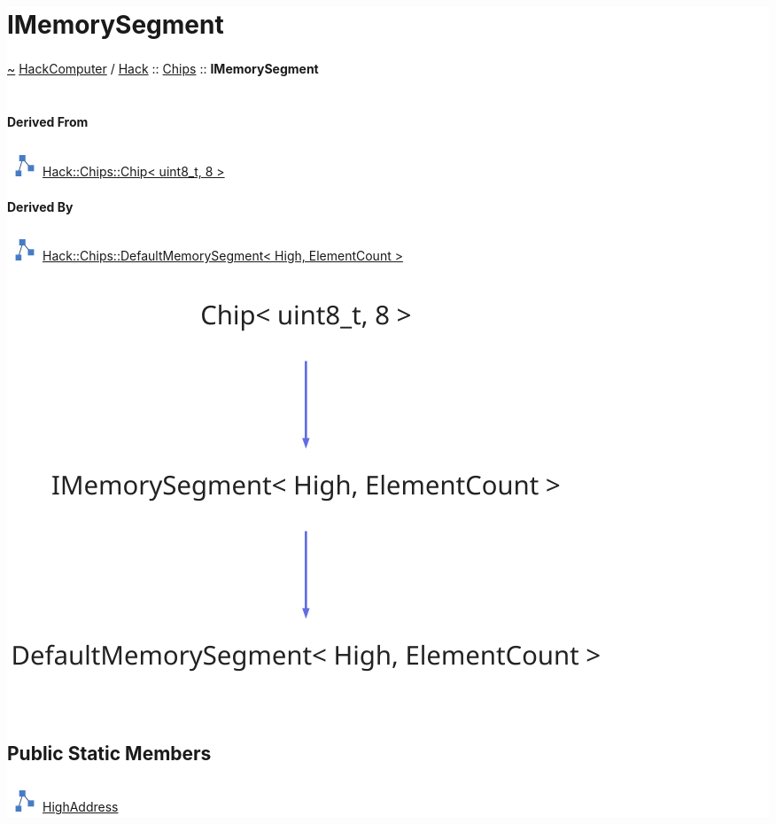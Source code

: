 <a id="imemorysegment"></a>
<h1>IMemorySegment</h1>
<a id="a01038"></a>
<a href="https://github.com/CharlesCarley/HackComputer#~">~</a>
<a href="index.md#index">HackComputer</a>
<span class="inline-text">/</span>
<a href="a00894.md#hack">Hack</a>
<span class="inline-text">::</span>
<a href="a00896.md#chips">Chips</a>
<span class="inline-text">::</span>
<span class="bold-text"><b>IMemorySegment</b></span>
<br/>
<br/>
<a id="derived-from"></a>
<h4>Derived From</h4>
<div class="icon-link">
<img src="../images/class.svg"/><a href="a00990.md#chip">Hack::Chips::Chip&lt; uint8_t, 8 &gt;</a>
</div>
<a id="derived-by"></a>
<h4>Derived By</h4>
<div class="icon-link">
<img src="../images/class.svg"/><a href="a01010.md#defaultmemorysegment">Hack::Chips::DefaultMemorySegment&lt; High, ElementCount &gt;</a>
</div>
<img src="../images/dot/internal-diagram-17.dot.svg"/><br/>
<a id="public-static-members"></a>
<h2>Public Static Members</h2>
<span class="icon-list-item"><a href="#highaddress" class="icon-list-item"><img src="../images/class.svg" class="icon-list-item"/><span class="icon-list-item">HighAddress</span>
</a>
</span>
<br/>